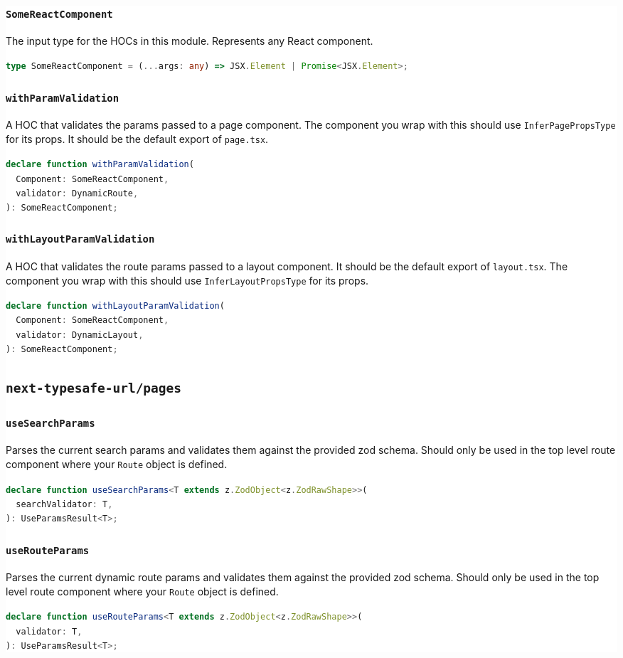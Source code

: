 ### `SomeReactComponent`

The input type for the HOCs in this module. Represents any React component.

```ts
type SomeReactComponent = (...args: any) => JSX.Element | Promise<JSX.Element>;
```

### `withParamValidation`

A HOC that validates the params passed to a page component.
The component you wrap with this should use `InferPagePropsType` for its props.
It should be the default export of `page.tsx`.

```ts
declare function withParamValidation(
  Component: SomeReactComponent,
  validator: DynamicRoute,
): SomeReactComponent;
```

### `withLayoutParamValidation`

A HOC that validates the route params passed to a layout component.
It should be the default export of `layout.tsx`.
The component you wrap with this should use `InferLayoutPropsType` for its props.

```ts
declare function withLayoutParamValidation(
  Component: SomeReactComponent,
  validator: DynamicLayout,
): SomeReactComponent;
```

## `next-typesafe-url/pages`

### `useSearchParams`

Parses the current search params and validates them against the provided zod schema.
Should only be used in the top level route component where your `Route` object is defined.

```ts
declare function useSearchParams<T extends z.ZodObject<z.ZodRawShape>>(
  searchValidator: T,
): UseParamsResult<T>;
```

### `useRouteParams`

Parses the current dynamic route params and validates them against the provided zod schema.
Should only be used in the top level route component where your `Route` object is defined.

```ts
declare function useRouteParams<T extends z.ZodObject<z.ZodRawShape>>(
  validator: T,
): UseParamsResult<T>;
```
